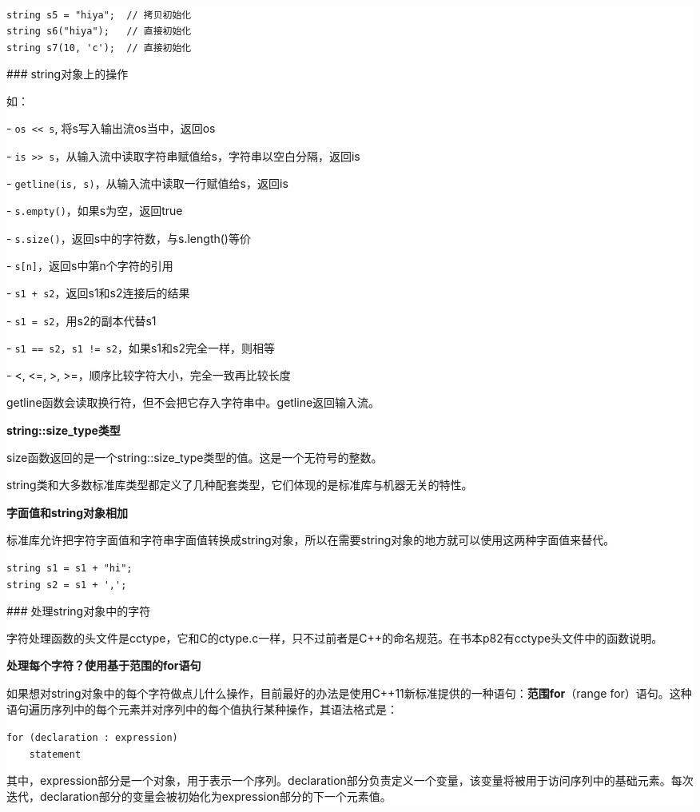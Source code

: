 ```
string s5 = "hiya";  // 拷贝初始化
string s6("hiya");   // 直接初始化
string s7(10, 'c');  // 直接初始化
```

### string对象上的操作

如：

- `os << s`, 将s写入输出流os当中，返回os

- `is >> s`，从输入流中读取字符串赋值给s，字符串以空白分隔，返回is

- `getline(is, s)`，从输入流中读取一行赋值给s，返回is

- `s.empty()`，如果s为空，返回true

- `s.size()`，返回s中的字符数，与s.length()等价

- `s[n]`，返回s中第n个字符的引用

- `s1 + s2`，返回s1和s2连接后的结果

- `s1 = s2`，用s2的副本代替s1

- `s1 == s2`，`s1 != s2`，如果s1和s2完全一样，则相等

- <, <=, >, >=，顺序比较字符大小，完全一致再比较长度

getline函数会读取换行符，但不会把它存入字符串中。getline返回输入流。

**string::size_type类型**

size函数返回的是一个string::size_type类型的值。这是一个无符号的整数。

string类和大多数标准库类型都定义了几种配套类型，它们体现的是标准库与机器无关的特性。

**字面值和string对象相加**

标准库允许把字符字面值和字符串字面值转换成string对象，所以在需要string对象的地方就可以使用这两种字面值来替代。

```
string s1 = s1 + "hi";
string s2 = s1 + ',';
```

### 处理string对象中的字符

字符处理函数的头文件是cctype，它和C的ctype.c一样，只不过前者是C++的命名规范。在书本p82有cctype头文件中的函数说明。

**处理每个字符？使用基于范围的for语句**

如果想对string对象中的每个字符做点儿什么操作，目前最好的办法是使用C++11新标准提供的一种语句：**范围for**（range for）语句。这种语句遍历序列中的每个元素并对序列中的每个值执行某种操作，其语法格式是：

```
for (declaration : expression)
    statement
```

其中，expression部分是一个对象，用于表示一个序列。declaration部分负责定义一个变量，该变量将被用于访问序列中的基础元素。每次迭代，declaration部分的变量会被初始化为expression部分的下一个元素值。
